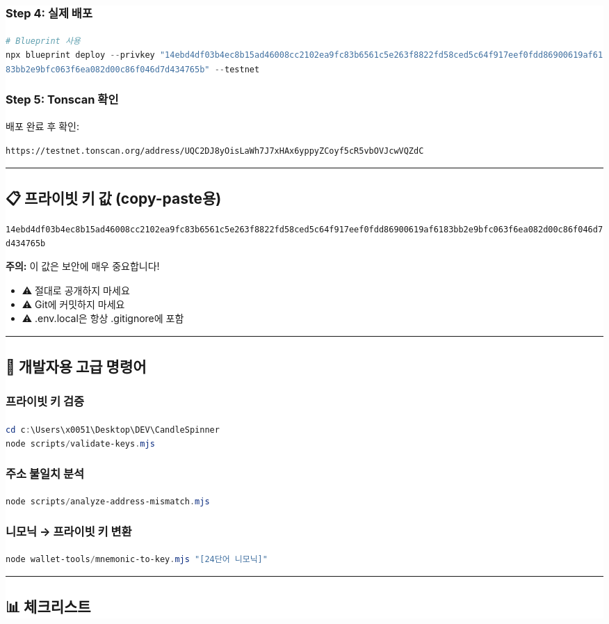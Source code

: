 ### **Step 4: 실제 배포**

```powershell
# Blueprint 사용
npx blueprint deploy --privkey "14ebd4df03b4ec8b15ad46008cc2102ea9fc83b6561c5e263f8822fd58ced5c64f917eef0fdd86900619af6183bb2e9bfc063f6ea082d00c86f046d7d434765b" --testnet
```

### **Step 5: Tonscan 확인**

배포 완료 후 확인:
```
https://testnet.tonscan.org/address/UQC2DJ8yOisLaWh7J7xHAx6yppyZCoyf5cR5vbOVJcwVQZdC
```

---

## 📋 프라이빗 키 값 (copy-paste용)

```
14ebd4df03b4ec8b15ad46008cc2102ea9fc83b6561c5e263f8822fd58ced5c64f917eef0fdd86900619af6183bb2e9bfc063f6ea082d00c86f046d7d434765b
```

**주의:** 이 값은 보안에 매우 중요합니다!
- ⚠️ 절대로 공개하지 마세요
- ⚠️ Git에 커밋하지 마세요
- ⚠️ .env.local은 항상 .gitignore에 포함

---

## 🔧 개발자용 고급 명령어

### **프라이빗 키 검증**

```powershell
cd c:\Users\x0051\Desktop\DEV\CandleSpinner
node scripts/validate-keys.mjs
```

### **주소 불일치 분석**

```powershell
node scripts/analyze-address-mismatch.mjs
```

### **니모닉 → 프라이빗 키 변환**

```powershell
node wallet-tools/mnemonic-to-key.mjs "[24단어 니모닉]"
```

---

## 📊 체크리스트
